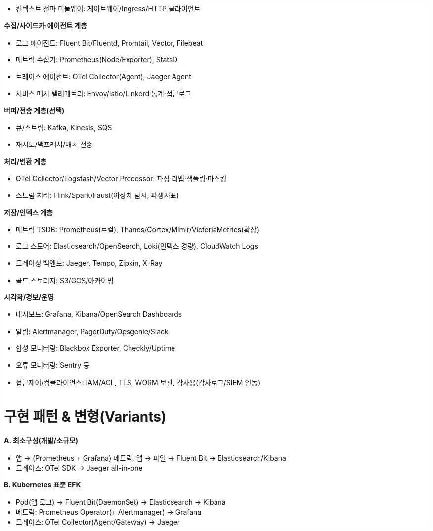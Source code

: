 - 컨텍스트 전파 미들웨어: 게이트웨이/Ingress/HTTP 클라이언트
    

**수집/사이드카·에이전트 계층**

- 로그 에이전트: Fluent Bit/Fluentd, Promtail, Vector, Filebeat
    
- 메트릭 수집기: Prometheus(Node/Exporter), StatsD
    
- 트레이스 에이전트: OTel Collector(Agent), Jaeger Agent
    
- 서비스 메시 텔레메트리: Envoy/Istio/Linkerd 통계·접근로그
    

**버퍼/전송 계층(선택)**

- 큐/스트림: Kafka, Kinesis, SQS
    
- 재시도/백프레셔/배치 전송
    

**처리/변환 계층**

- OTel Collector/Logstash/Vector Processor: 파싱·리맵·샘플링·마스킹
    
- 스트림 처리: Flink/Spark/Faust(이상치 탐지, 파생지표)
    

**저장/인덱스 계층**

- 메트릭 TSDB: Prometheus(로컬), Thanos/Cortex/Mimir/VictoriaMetrics(확장)
    
- 로그 스토어: Elasticsearch/OpenSearch, Loki(인덱스 경량), CloudWatch Logs
    
- 트레이싱 백엔드: Jaeger, Tempo, Zipkin, X-Ray
    
- 콜드 스토리지: S3/GCS/아카이빙
    

**시각화/경보/운영**

- 대시보드: Grafana, Kibana/OpenSearch Dashboards
    
- 알림: Alertmanager, PagerDuty/Opsgenie/Slack
    
- 합성 모니터링: Blackbox Exporter, Checkly/Uptime
    
- 오류 모니터링: Sentry 등
    
- 접근제어/컴플라이언스: IAM/ACL, TLS, WORM 보관, 감사용(감사로그/SIEM 연동)
    

# 구현 패턴 & 변형(Variants)

**A. 최소구성(개발/소규모)**
- 앱 → (Prometheus + Grafana) 메트릭, 앱 → 파일 → Fluent Bit → Elasticsearch/Kibana
- 트레이스: OTel SDK → Jaeger all-in-one
    

**B. Kubernetes 표준 EFK**
- Pod(앱 로그) → Fluent Bit(DaemonSet) → Elasticsearch → Kibana
- 메트릭: Prometheus Operator(+ Alertmanager) → Grafana
- 트레이스: OTel Collector(Agent/Gateway) → Jaeger
    